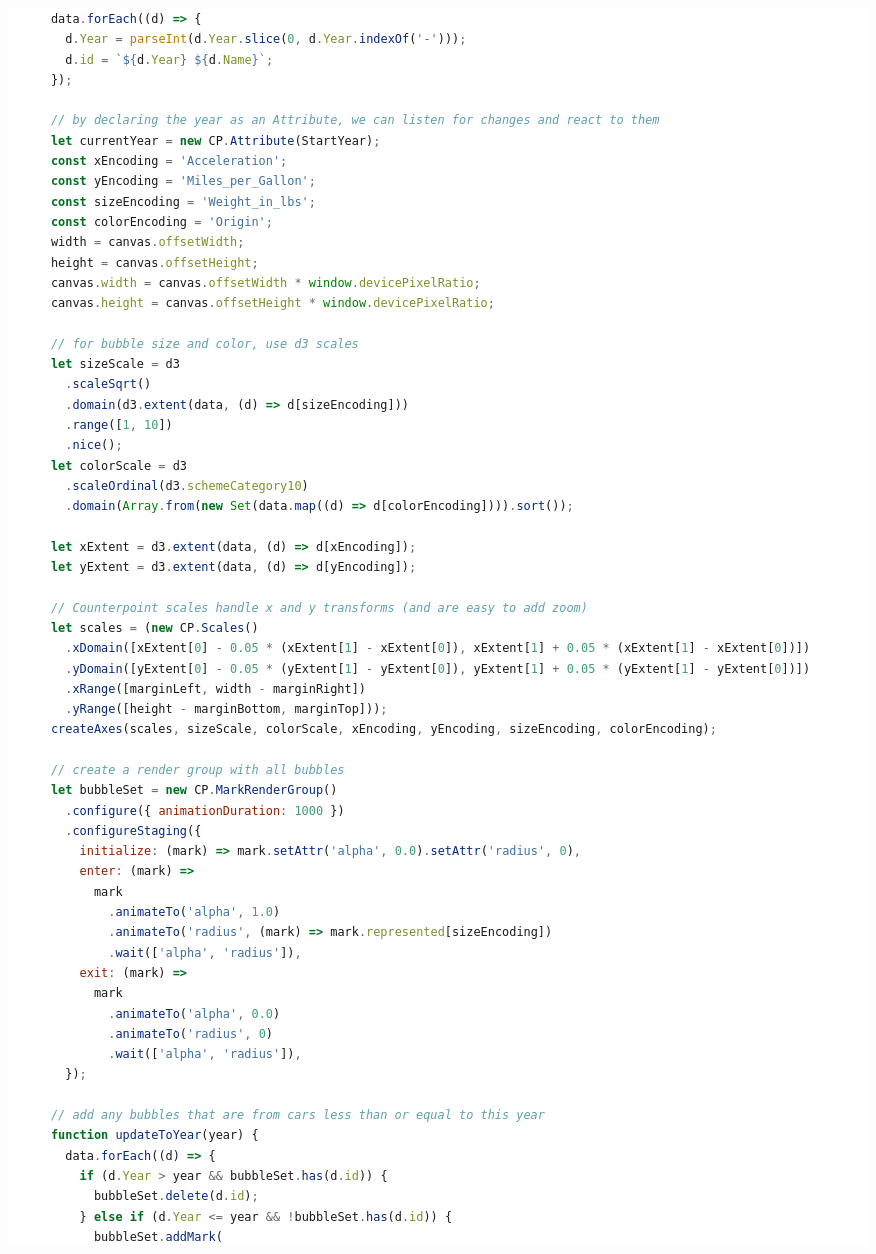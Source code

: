 ```javascript
      data.forEach((d) => {
        d.Year = parseInt(d.Year.slice(0, d.Year.indexOf('-')));
        d.id = `${d.Year} ${d.Name}`;
      });

      // by declaring the year as an Attribute, we can listen for changes and react to them
      let currentYear = new CP.Attribute(StartYear);
      const xEncoding = 'Acceleration';
      const yEncoding = 'Miles_per_Gallon';
      const sizeEncoding = 'Weight_in_lbs';
      const colorEncoding = 'Origin';
      width = canvas.offsetWidth;
      height = canvas.offsetHeight;
      canvas.width = canvas.offsetWidth * window.devicePixelRatio;
      canvas.height = canvas.offsetHeight * window.devicePixelRatio;

      // for bubble size and color, use d3 scales
      let sizeScale = d3
        .scaleSqrt()
        .domain(d3.extent(data, (d) => d[sizeEncoding]))
        .range([1, 10])
        .nice();
      let colorScale = d3
        .scaleOrdinal(d3.schemeCategory10)
        .domain(Array.from(new Set(data.map((d) => d[colorEncoding]))).sort());

      let xExtent = d3.extent(data, (d) => d[xEncoding]);
      let yExtent = d3.extent(data, (d) => d[yEncoding]);

      // Counterpoint scales handle x and y transforms (and are easy to add zoom)
      let scales = (new CP.Scales()
        .xDomain([xExtent[0] - 0.05 * (xExtent[1] - xExtent[0]), xExtent[1] + 0.05 * (xExtent[1] - xExtent[0])])
        .yDomain([yExtent[0] - 0.05 * (yExtent[1] - yExtent[0]), yExtent[1] + 0.05 * (yExtent[1] - yExtent[0])])
        .xRange([marginLeft, width - marginRight])
        .yRange([height - marginBottom, marginTop]));
      createAxes(scales, sizeScale, colorScale, xEncoding, yEncoding, sizeEncoding, colorEncoding);

      // create a render group with all bubbles
      let bubbleSet = new CP.MarkRenderGroup()
        .configure({ animationDuration: 1000 })
        .configureStaging({
          initialize: (mark) => mark.setAttr('alpha', 0.0).setAttr('radius', 0),
          enter: (mark) =>
            mark
              .animateTo('alpha', 1.0)
              .animateTo('radius', (mark) => mark.represented[sizeEncoding])
              .wait(['alpha', 'radius']),
          exit: (mark) =>
            mark
              .animateTo('alpha', 0.0)
              .animateTo('radius', 0)
              .wait(['alpha', 'radius']),
        });

      // add any bubbles that are from cars less than or equal to this year
      function updateToYear(year) {
        data.forEach((d) => {
          if (d.Year > year && bubbleSet.has(d.id)) {
            bubbleSet.delete(d.id);
          } else if (d.Year <= year && !bubbleSet.has(d.id)) {
            bubbleSet.addMark(
```